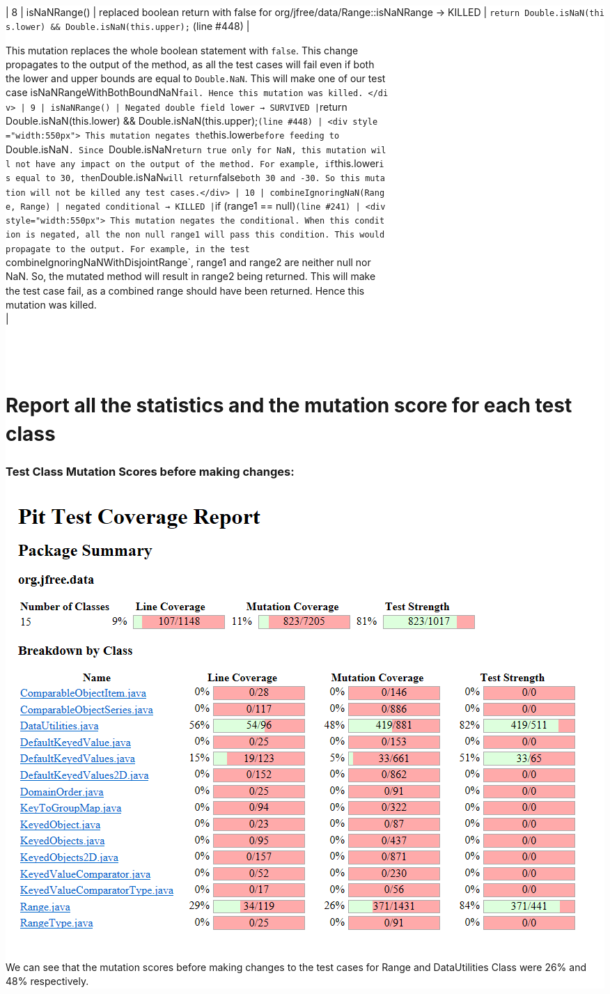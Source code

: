 | 8 | isNaNRange() | replaced boolean return with false for org/jfree/data/Range::isNaNRange → KILLED | `return Double.isNaN(this.lower) && Double.isNaN(this.upper);` (line #448) | <div style="width:550px"> This mutation replaces the whole boolean statement with `false`. This change propagates to the output of the method, as all the test cases will fail even if both the lower and upper bounds are equal to `Double.NaN`. This will make one of our test case isNaNRangeWithBothBoundNaN` fail. Hence this mutation was killed. </div>
| 9 | isNaNRange() | Negated double field lower → SURVIVED | `return Double.isNaN(this.lower) && Double.isNaN(this.upper);` (line #448) | <div style="width:550px"> This mutation negates the `this.lower` before feeding to `Double.isNaN`. Since `Double.isNaN` return true only for NaN, this mutation will not have any impact on the output of the method. For example, if `this.lower` is equal to 30, then `Double.isNaN` will return `false` both 30 and -30. So this mutation will not be killed any test cases.</div>
| 10 | combineIgnoringNaN(Range, Range) | negated conditional → KILLED | `if (range1 == null)` (line #241) | <div style="width:550px"> This mutation negates the conditional. When this condition is negated, all the non null range1 will pass this condition. This would propagate to the output. For example, in the test `combineIgnoringNaNWithDisjointRange`, range1 and range2 are neither null nor NaN. So, the mutated method will result in range2 being returned. This will make the test case fail, as a combined range should have been returned. Hence this mutation was killed. </div>
|   

<br><br>


# Report all the statistics and the mutation score for each test class

### Test Class Mutation Scores before making changes: 

![](media/pitest_report_before.png)

We can see that the mutation scores before making changes to the test cases for Range and DataUtilities Class were 26% and 48% respectively. 
